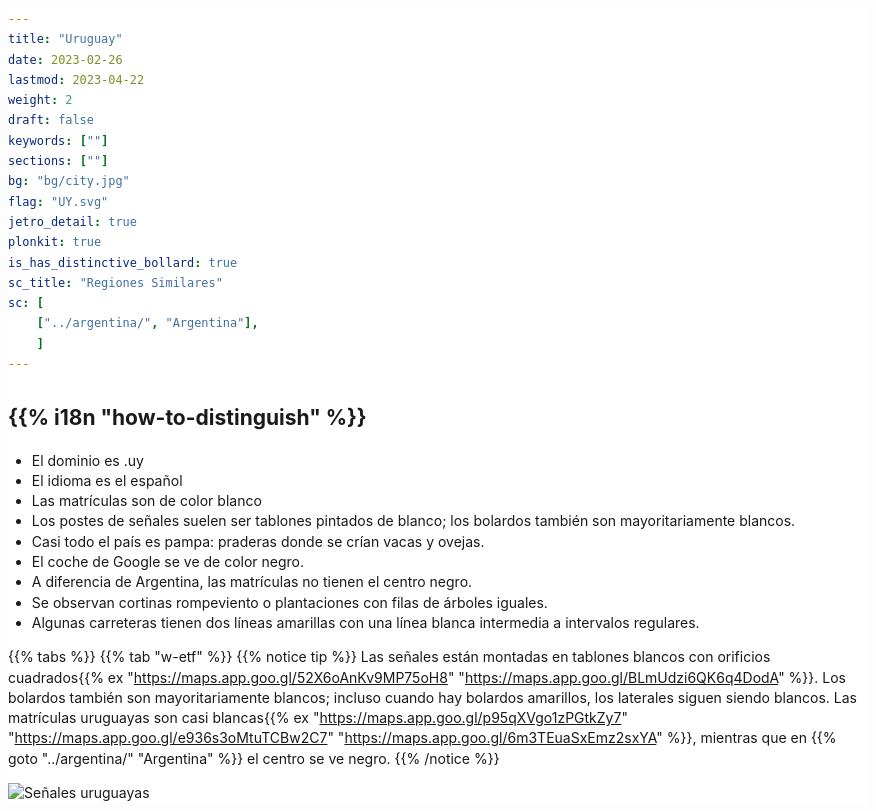 ```yaml
---
title: "Uruguay"
date: 2023-02-26
lastmod: 2023-04-22
weight: 2
draft: false
keywords: [""]
sections: [""]
bg: "bg/city.jpg"
flag: "UY.svg"
jetro_detail: true
plonkit: true
is_has_distinctive_bollard: true
sc_title: "Regiones Similares"
sc: [
    ["../argentina/", "Argentina"],
    ]
---
```


<div class="main-desciption country-description">
    <h2 class="section-title">{{% i18n "how-to-distinguish" %}}</h2>
    <ul class="rule-list">
        <li>El dominio es <span class="quiz">.uy</span></li>
        <li>El idioma es el <span class="quiz">español</span></li>
        <li>Las matrículas son de color <span class="quiz">blanco</span></li>
        <li>Los postes de señales suelen ser tablones <span class="quiz">pintados de blanco</span>; los bolardos también son mayoritariamente blancos.</li>
        <li>Casi todo el país es pampa: praderas donde se crían vacas y ovejas.</li>
        <li>El coche de Google se ve de color <span class="quiz">negro</span>.</li>
        <li>A diferencia de Argentina, las matrículas no tienen el centro negro.</li>
        <li class="no-evidence">Se observan cortinas rompeviento o plantaciones con filas de árboles iguales.</li>
        <li class="no-evidence">Algunas carreteras tienen dos líneas amarillas con una línea blanca intermedia a intervalos regulares.</li>
    </ul>
</div>

{{% tabs %}}
{{% tab "w-etf" %}}
{{% notice tip %}}
Las señales están montadas en tablones <span class="quiz">blancos</span> con orificios cuadrados{{% ex "https://maps.app.goo.gl/52X6oAnKv9MP75oH8" "https://maps.app.goo.gl/BLmUdzi6QK6q4DodA" %}}. Los bolardos también son mayoritariamente <span class="quiz">blancos</span>; incluso cuando hay bolardos amarillos, los laterales siguen siendo blancos. Las matrículas uruguayas son casi <span class="quiz">blancas</span>{{% ex "https://maps.app.goo.gl/p95qXVgo1zPGtkZy7" "https://maps.app.goo.gl/e936s3oMtuTCBw2C7" "https://maps.app.goo.gl/6m3TEuaSxEmz2sxYA" %}}, mientras que en {{% goto "../argentina/" "Argentina" %}} el centro se ve negro.
{{% /notice %}}
<div class="googlemap-if unclickable">
<img src="/rule/cs_america/uruguay/road.jpg" width="90%" alt="Señales uruguayas">
</div>
